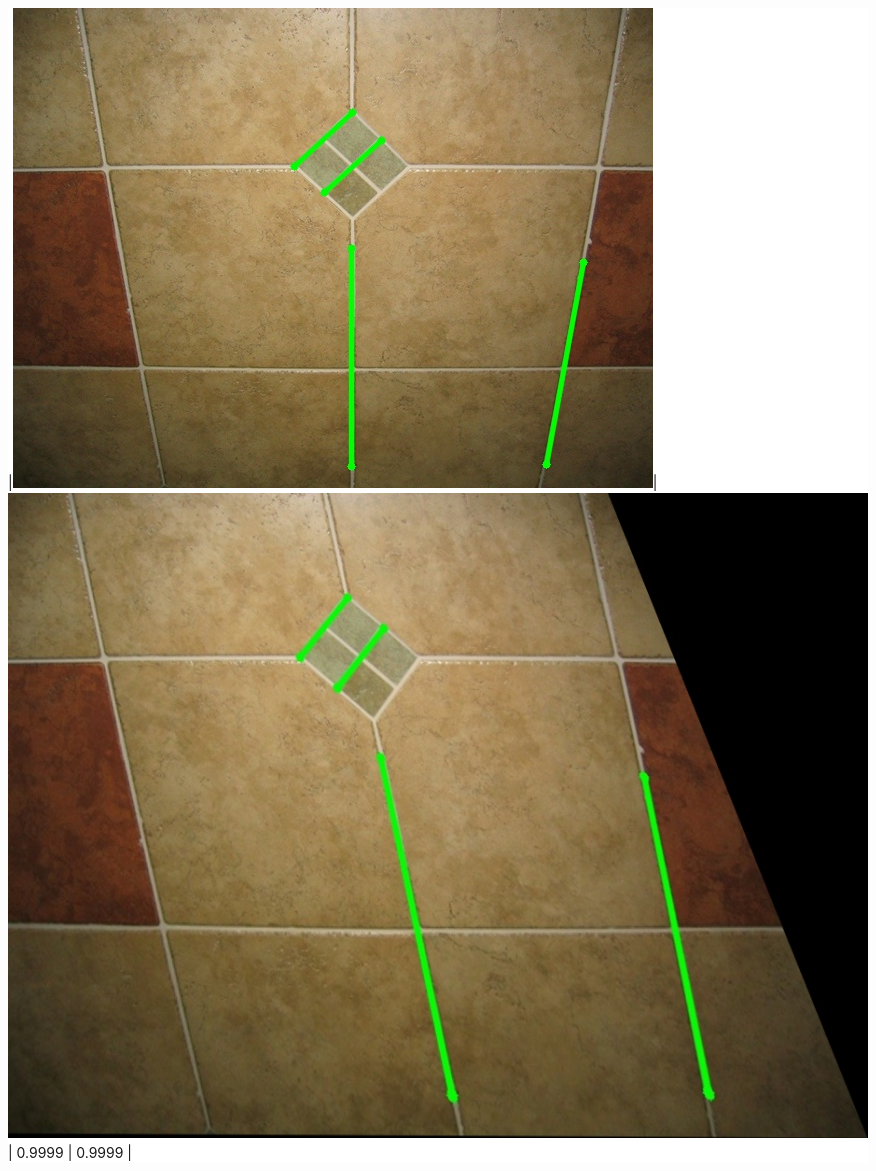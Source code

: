 |![](annotations/affine/tiles5_test_lines.jpg)|![](out/affine/tiles5_test_lines.jpg)| 0.9999               | 0.9999         |